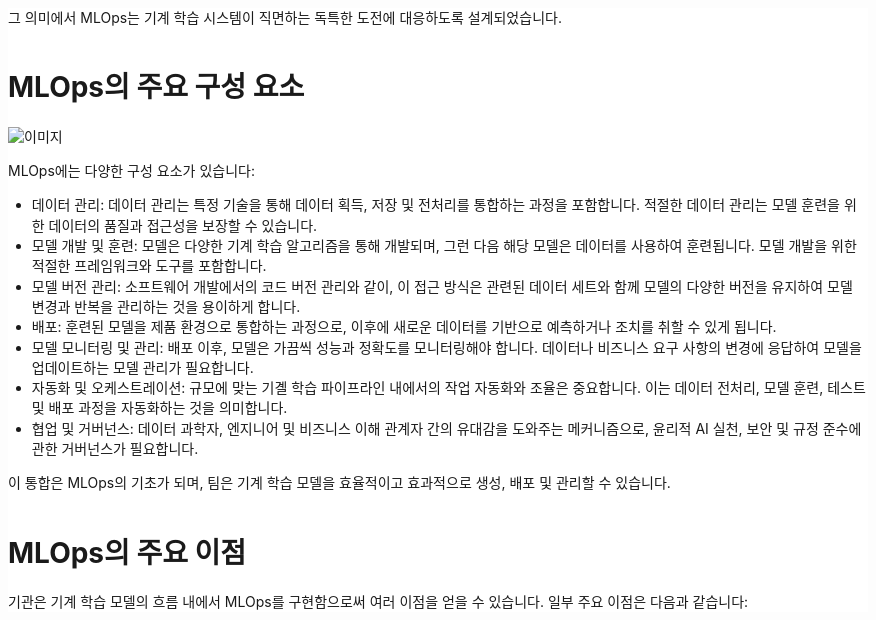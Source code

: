 그 의미에서 MLOps는 기계 학습 시스템이 직면하는 독특한 도전에 대응하도록 설계되었습니다.

# MLOps의 주요 구성 요소

![이미지](/TIL/assets/img/2024-07-09-WhatisMLOpsMachineLearningOperationsExplained_1.png)

MLOps에는 다양한 구성 요소가 있습니다:



<ins class="adsbygoogle"
     style="display:block"
     data-ad-client="ca-pub-4877378276818686"
     data-ad-slot="1549334788"
     data-ad-format="auto"
     data-full-width-responsive="true"></ins>

<script>
(adsbygoogle = window.adsbygoogle || []).push({});
</script>

- 데이터 관리: 데이터 관리는 특정 기술을 통해 데이터 획득, 저장 및 전처리를 통합하는 과정을 포함합니다. 적절한 데이터 관리는 모델 훈련을 위한 데이터의 품질과 접근성을 보장할 수 있습니다.
- 모델 개발 및 훈련: 모델은 다양한 기계 학습 알고리즘을 통해 개발되며, 그런 다음 해당 모델은 데이터를 사용하여 훈련됩니다. 모델 개발을 위한 적절한 프레임워크와 도구를 포함합니다.
- 모델 버전 관리: 소프트웨어 개발에서의 코드 버전 관리와 같이, 이 접근 방식은 관련된 데이터 세트와 함께 모델의 다양한 버전을 유지하여 모델 변경과 반복을 관리하는 것을 용이하게 합니다.
- 배포: 훈련된 모델을 제품 환경으로 통합하는 과정으로, 이후에 새로운 데이터를 기반으로 예측하거나 조치를 취할 수 있게 됩니다.
- 모델 모니터링 및 관리: 배포 이후, 모델은 가끔씩 성능과 정확도를 모니터링해야 합니다. 데이터나 비즈니스 요구 사항의 변경에 응답하여 모델을 업데이트하는 모델 관리가 필요합니다.
- 자동화 및 오케스트레이션: 규모에 맞는 기곌 학습 파이프라인 내에서의 작업 자동화와 조율은 중요합니다. 이는 데이터 전처리, 모델 훈련, 테스트 및 배포 과정을 자동화하는 것을 의미합니다.
- 협업 및 거버넌스: 데이터 과학자, 엔지니어 및 비즈니스 이해 관계자 간의 유대감을 도와주는 메커니즘으로, 윤리적 AI 실천, 보안 및 규정 준수에 관한 거버넌스가 필요합니다.

이 통합은 MLOps의 기초가 되며, 팀은 기계 학습 모델을 효율적이고 효과적으로 생성, 배포 및 관리할 수 있습니다.

# MLOps의 주요 이점

기관은 기계 학습 모델의 흐름 내에서 MLOps를 구현함으로써 여러 이점을 얻을 수 있습니다. 일부 주요 이점은 다음과 같습니다:



<ins class="adsbygoogle"
     style="display:block"
     data-ad-client="ca-pub-4877378276818686"
     data-ad-slot="1549334788"
     data-ad-format="auto"
     data-full-width-responsive="true"></ins>

<script>
(adsbygoogle = window.adsbygoogle || []).push({});
</script>
